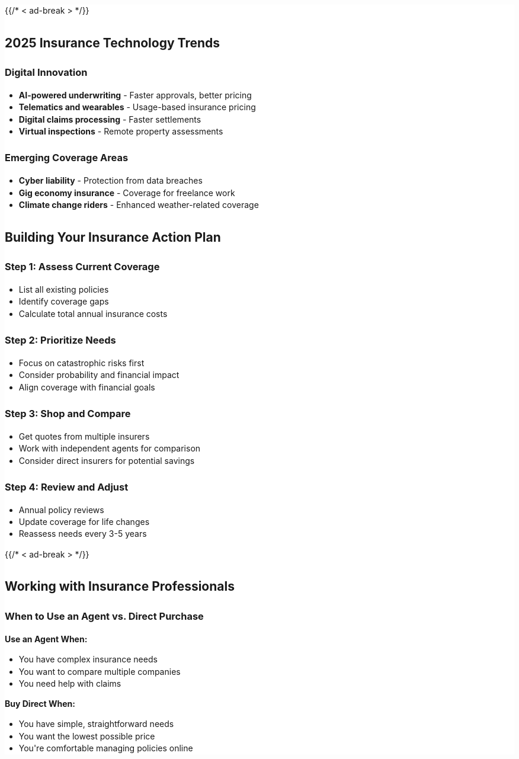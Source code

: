 {{/* < ad-break > */}}

## 2025 Insurance Technology Trends

### Digital Innovation
- **AI-powered underwriting** - Faster approvals, better pricing
- **Telematics and wearables** - Usage-based insurance pricing
- **Digital claims processing** - Faster settlements
- **Virtual inspections** - Remote property assessments

### Emerging Coverage Areas
- **Cyber liability** - Protection from data breaches
- **Gig economy insurance** - Coverage for freelance work
- **Climate change riders** - Enhanced weather-related coverage

## Building Your Insurance Action Plan

### Step 1: Assess Current Coverage
- List all existing policies
- Identify coverage gaps
- Calculate total annual insurance costs

### Step 2: Prioritize Needs
- Focus on catastrophic risks first
- Consider probability and financial impact
- Align coverage with financial goals

### Step 3: Shop and Compare
- Get quotes from multiple insurers
- Work with independent agents for comparison
- Consider direct insurers for potential savings

### Step 4: Review and Adjust
- Annual policy reviews
- Update coverage for life changes
- Reassess needs every 3-5 years

{{/* < ad-break > */}}

## Working with Insurance Professionals

### When to Use an Agent vs. Direct Purchase
**Use an Agent When:**
- You have complex insurance needs
- You want to compare multiple companies
- You need help with claims

**Buy Direct When:**
- You have simple, straightforward needs
- You want the lowest possible price
- You're comfortable managing policies online
